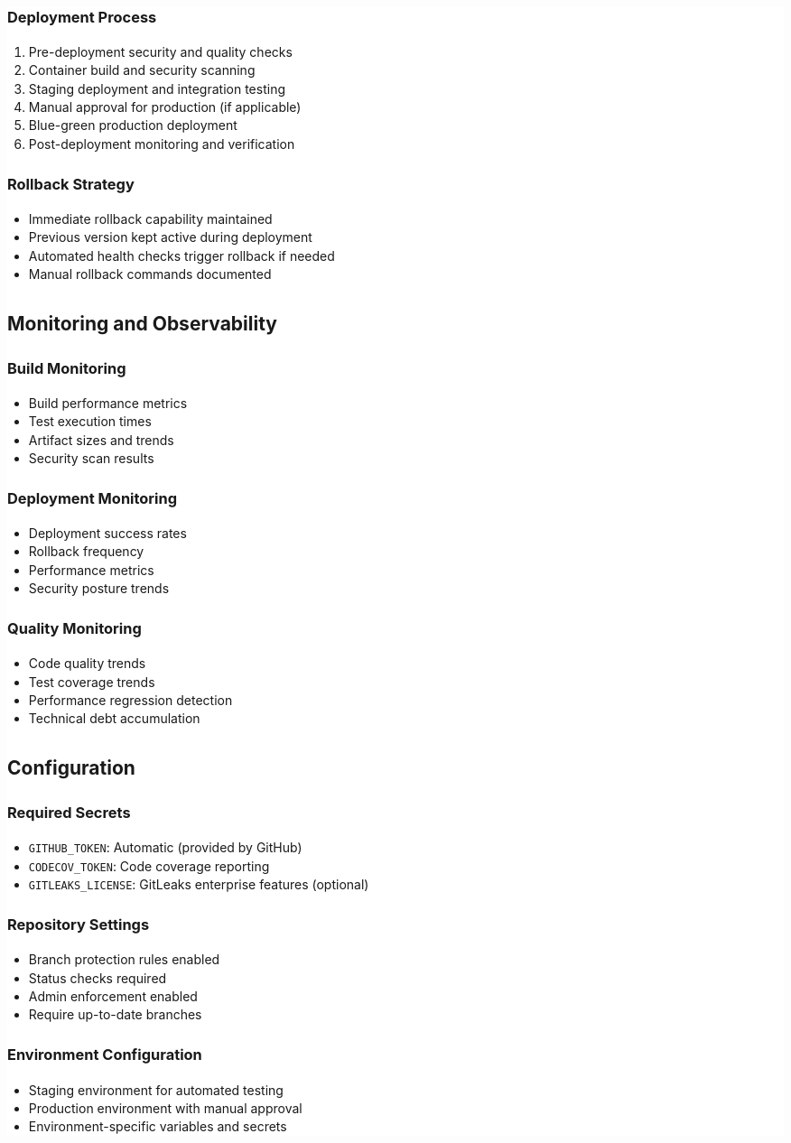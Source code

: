 ### Deployment Process
1. Pre-deployment security and quality checks
2. Container build and security scanning
3. Staging deployment and integration testing
4. Manual approval for production (if applicable)
5. Blue-green production deployment
6. Post-deployment monitoring and verification

### Rollback Strategy
- Immediate rollback capability maintained
- Previous version kept active during deployment
- Automated health checks trigger rollback if needed
- Manual rollback commands documented

## Monitoring and Observability

### Build Monitoring
- Build performance metrics
- Test execution times
- Artifact sizes and trends
- Security scan results

### Deployment Monitoring
- Deployment success rates
- Rollback frequency
- Performance metrics
- Security posture trends

### Quality Monitoring
- Code quality trends
- Test coverage trends
- Performance regression detection
- Technical debt accumulation

## Configuration

### Required Secrets
- `GITHUB_TOKEN`: Automatic (provided by GitHub)
- `CODECOV_TOKEN`: Code coverage reporting
- `GITLEAKS_LICENSE`: GitLeaks enterprise features (optional)

### Repository Settings
- Branch protection rules enabled
- Status checks required
- Admin enforcement enabled
- Require up-to-date branches

### Environment Configuration
- Staging environment for automated testing
- Production environment with manual approval
- Environment-specific variables and secrets
